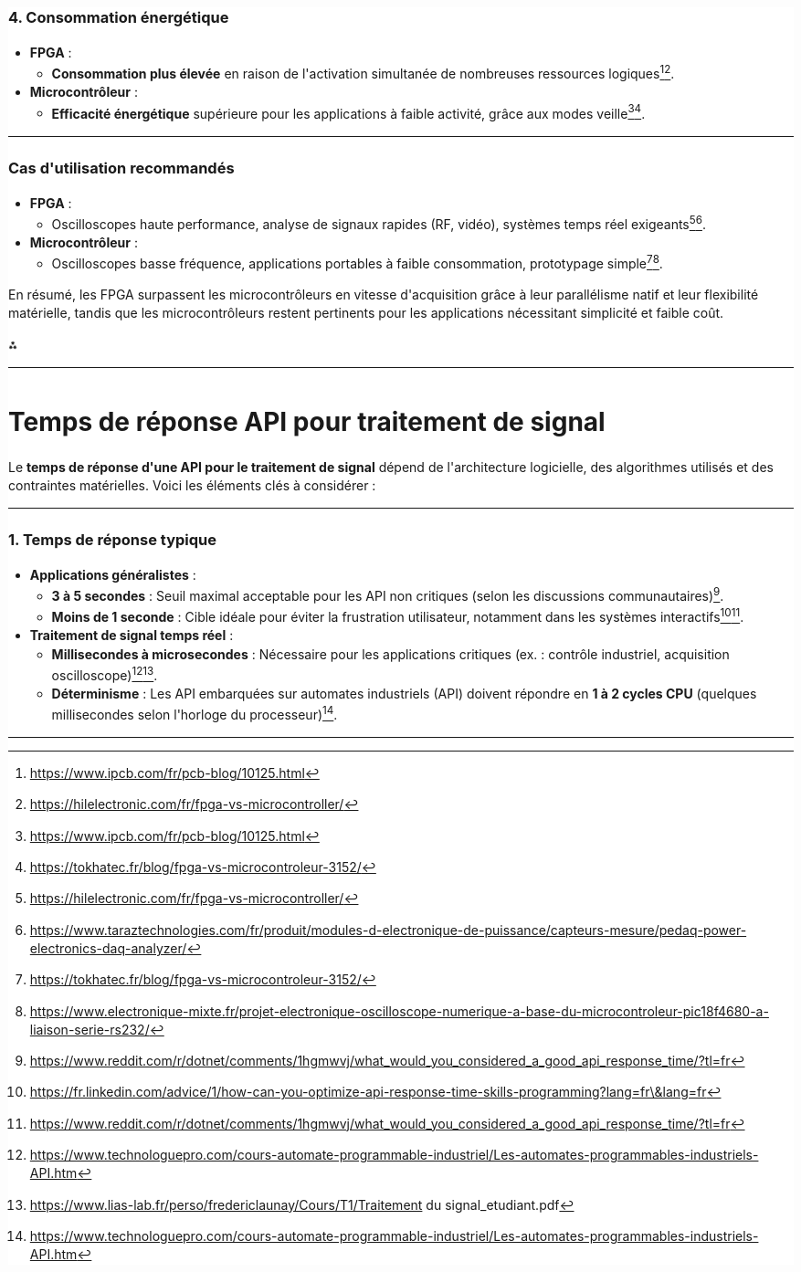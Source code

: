 
### **4. Consommation énergétique**

- **FPGA** :
    - **Consommation plus élevée** en raison de l'activation simultanée de nombreuses ressources logiques[^1_2][^1_5].
- **Microcontrôleur** :
    - **Efficacité énergétique** supérieure pour les applications à faible activité, grâce aux modes veille[^1_2][^1_3].

---

### **Cas d'utilisation recommandés**

- **FPGA** :
    - Oscilloscopes haute performance, analyse de signaux rapides (RF, vidéo), systèmes temps réel exigeants[^1_5][^1_7].
- **Microcontrôleur** :
    - Oscilloscopes basse fréquence, applications portables à faible consommation, prototypage simple[^1_3][^1_4].

En résumé, les FPGA surpassent les microcontrôleurs en vitesse d'acquisition grâce à leur parallélisme natif et leur flexibilité matérielle, tandis que les microcontrôleurs restent pertinents pour les applications nécessitant simplicité et faible coût.

<div>⁂</div>

[^1_1]: https://www.reddit.com/r/FPGA/comments/ja9ut6/fpga_development_board_vs_single_board_computer/?tl=fr

[^1_2]: https://www.ipcb.com/fr/pcb-blog/10125.html

[^1_3]: https://tokhatec.fr/blog/fpga-vs-microcontroleur-3152/

[^1_4]: https://www.electronique-mixte.fr/projet-electronique-oscilloscope-numerique-a-base-du-microcontroleur-pic18f4680-a-liaison-serie-rs232/

[^1_5]: https://hilelectronic.com/fr/fpga-vs-microcontroller/

[^1_6]: https://www.digikey.fr/fr/articles/fundamentals-of-fpgas-part-5-getting-started-with-intel-altera-fpgas

[^1_7]: https://www.taraztechnologies.com/fr/produit/modules-d-electronique-de-puissance/capteurs-mesure/pedaq-power-electronics-daq-analyzer/

[^1_8]: https://www.ibm.com/fr-fr/think/topics/fpga-vs-microcontroller

---

# Temps de réponse API pour traitement de signal

Le **temps de réponse d'une API pour le traitement de signal** dépend de l'architecture logicielle, des algorithmes utilisés et des contraintes matérielles. Voici les éléments clés à considérer :

---

### **1. Temps de réponse typique**

- **Applications généralistes** :
    - **3 à 5 secondes** : Seuil maximal acceptable pour les API non critiques (selon les discussions communautaires)[^2_4].
    - **Moins de 1 seconde** : Cible idéale pour éviter la frustration utilisateur, notamment dans les systèmes interactifs[^2_2][^2_4].
- **Traitement de signal temps réel** :
    - **Millisecondes à microsecondes** : Nécessaire pour les applications critiques (ex. : contrôle industriel, acquisition oscilloscope)[^2_5][^2_6].
    - **Déterminisme** : Les API embarquées sur automates industriels (API) doivent répondre en **1 à 2 cycles CPU** (quelques millisecondes selon l'horloge du processeur)[^2_5].

---

[^1]: Contexte de la discussion précédente sur FPGA vs microcontrôleur.
[^2_1]: https://phoenixnap.fr/glossaire/temps-de-réponse
[^2_2]: https://fr.linkedin.com/advice/1/how-can-you-optimize-api-response-time-skills-programming?lang=fr\&lang=fr
[^2_3]: https://www.astera.com/fr/type/blog/api-monitoring/
[^2_4]: https://www.reddit.com/r/dotnet/comments/1hgmwvj/what_would_you_considered_a_good_api_response_time/?tl=fr
[^2_5]: https://www.technologuepro.com/cours-automate-programmable-industriel/Les-automates-programmables-industriels-API.htm
[^2_6]: https://www.lias-lab.fr/perso/fredericlaunay/Cours/T1/Traitement du signal_etudiant.pdf
[^2_7]: https://www.espacetechnologue.com/wp-content/uploads/2020/04/Chapitre-4_PAAPI.pdf
[^2_8]: https://www.developpez.net/forums/f2200/general-developpement/algorithme-mathematiques/traitement-signal/
[^3_1]: https://stm32python.gitlab.io/fr/docs/Micropython/STARTWB55/adc
[^3_2]: https://www.axiomtest.com/blog/Considerations-In-Choosing-An-Oscilloscope/
[^3_3]: https://resources.altium.com/fr/p/oscilloscope-basics-beginner-guide
[^3_4]: http://riton-duino.blogspot.com/2018/11/arduino-les-performances-de-ladc.html
[^3_5]: https://www.reddit.com/r/AskElectronics/comments/1dg1ur4/what_oscilloscope_specs_do_i_need_for_working/
[^3_6]: https://fr.lisungroup.com/news/technology-news/advantages-and-limitations-of-digital-oscilloscopes.html
[^3_7]: https://www.y-ic.fr/blog/comprehensive-guide-to-analog-to-digital-converters.html
[^3_8]: https://electronics.stackexchange.com/questions/94619/does-an-oscilloscopes-bandwidth-need-to-match-or-exceed-the-microcontrollers-p
[^4_1]: https://journals.indexcopernicus.com/api/file/viewByFileId/2077255
[^4_2]: https://www.wevolver.com/article/fpga-vs-microcontroller
[^4_3]: https://www.samimgroup.com/blog/fpga-technology-elevates-signal-processing/
[^4_4]: https://www.logic-fruit.com/blog/fpga/fpga-vs-microcontroller/
[^4_5]: https://pmc.ncbi.nlm.nih.gov/articles/PMC2883772/
[^4_6]: https://www.pcbonline.com/blog/fpga-vs-microcontroller.html
[^4_7]: https://accelconf.web.cern.ch/srf2019/papers/thp029.pdf
[^4_8]: https://www.mclpcb.com/blog/fpga-vs-microcontroller/
[^5_1]: https://pcbassemblyfrance.com/fpga-vs-microcontroleur.html
[^5_2]: https://www.elektormagazine.fr/magazine/elektor-200902/11203
[^5_3]: https://pcbassemblyfrance.com/fpga-et-microcontroleur.html
[^5_4]: https://www.ipcb.com/fr/pcb-blog/10125.html
[^5_5]: https://www.ibm.com/fr-fr/think/topics/fpga-vs-microcontroller
[^5_6]: https://www.univ-chlef.dz/ft/wp-content/uploads/2023/03/POLYCOPE-FPGA-M2-AUT2-1.pdf
[^5_7]: https://www.redeweb.com/fr/Articles/Avantages-du-FPGA-par-rapport-aux-microcontrôleurs/
[^5_8]: https://fr.pcbtok.com/fpga-vs-microcontroller
[^6_1]: https://www.analog.com/en/resources/technical-articles/how-to-create-an-oscilloscope-using-python-and-adalm2000.html
[^6_2]: https://www.linkedin.com/pulse/accessing-querying-data-from-oscilloscope-pyvisa-yamil-garcia-pclye
[^6_3]: https://github.com/SengerM/TeledyneLeCroyPy
[^6_4]: https://www.picotech.com/library/knowledge-bases/oscilloscopes/python-examples-for-picoscope-2000-series-ps2000-api-scopes
[^6_5]: https://www.tek.com/en/documents/technical-brief/getting-started-with-oscilloscope-automation-and-python
[^6_6]: https://github.com/kerel-fs/pytek
[^6_7]: https://apis.liquidinstruments.com/api/moku-examples/python-api/
[^6_8]: https://keyoscacquire.readthedocs.io/en/v3.0.2/
[^7_1]: https://stm32python.gitlab.io/fr/docs/Microcontrollers/programmer
[^7_2]: https://www.orientdisplay.com/fr/stm32-vs-arduino/
[^7_3]: https://iies.in/blog/a-guide-to-comparing-low-level-and-hal-programming-in-stm32/
[^7_4]: https://www.reddit.com/r/embedded/comments/efol7z/stm32_vs_arduino_learning_embedded_dev_at_home/?tl=fr
[^7_5]: https://www.reddit.com/r/embedded/comments/qysxpj/is_learning_stm32_a_good_way_to_start_in_embedded/?tl=fr
[^7_6]: https://electro-proto.fr/pourquoi-et-quand-choisir-une-solution-a-base-de-stm32-plutot-qu-une-solution-arduino-.htm
[^7_7]: https://fr.linkedin.com/advice/0/what-hardware-abstraction-layers-how-do-work-u41pf?lang=fr
[^7_8]: https://www.carnetdumaker.net/forum/topics/46-librairie-hal-les-gpios-et-diagramme-pinouts/
[^8_1]: https://www.restack.io/p/fpga-development-answer-beginners-challenges-cat-ai
[^8_2]: https://www.codementor.io/@penninjr/how-i-learned-vhdl-16d3m75ga6
[^8_3]: https://www.fpgarelated.com/thread/6652/learning-fpga
[^8_4]: https://www.edaboard.com/threads/how-much-time-i-should-spend-to-learn-vhdl-from-the-begining.83674/
[^8_5]: https://www.reddit.com/r/FPGA/comments/9ln97i/learning_curve/
[^8_6]: https://www.zuehlke.com/en/insights/discover-the-transformative-power-of-vhdl-programming
[^8_7]: https://www.linkedin.com/pulse/fpga-absolute-beginners-lets-start-from-step-0-davide-nardella
[^8_8]: https://www.doulos.com/training/fpga-and-hardware-design/vhdl/
[^9_1]: https://www.tehencom.com/Categories/Oscilloscopes/DPO/DPO_Technology-e.htm
[^9_2]: https://www.vemeko.com/blog/67152.html
[^9_3]: https://amostech.com/TechnicalPapers/2015/Poster/Kim.pdf
[^9_4]: https://github.com/Hong-Ming/FPGA-Oscilloscope
[^9_5]: https://www.ni.com/en/shop/electronic-test-instrumentation/oscilloscopes/what-are-oscilloscopes/get-better-measurements-faster-using-oscilloscopes-with-user-pro.html
[^9_6]: https://github.com/Gripnook/digital-storage-oscilloscope
[^9_7]: https://www.eevblog.com/forum/fpga/digital-oscilloscope-design-with-fpga/
[^9_8]: https://www.reddit.com/r/FPGA/comments/krriho/the_long_path_to_building_a_digital_oscilloscope/
[^10_1]: https://www.samimgroup.com/blog/fpga-technology-elevates-signal-processing/
[^10_2]: https://accelconf.web.cern.ch/biw2008/papers/thttt01.pdf
[^10_3]: http://www.96khz.org/oldpages/fpgaadvantage.htm
[^10_4]: https://www.ampheo.com/blog/the-composition-functions-advantages-and-disadvantages-of-fpga
[^10_5]: https://www.sundance.com/fpga-benefits/
[^10_6]: https://digilent.com/blog/what-is-an-fpga/
[^10_7]: https://digilent.com/blog/digital-signal-processing-with-fpga/
[^10_8]: https://www.intel.com/content/www/us/en/architecture-and-technology/programmable/digital-signal-processing/overview.html
[^11_1]: https://dataladder.com/how-apis-enable-integrated-real-time-data-processing/
[^11_2]: https://www.reddit.com/r/learnpython/comments/md061b/would_multithreading_be_a_good_solution_for/
[^11_3]: https://pieces.app/blog/python-multithreading-benefits-use-cases-and-comparison
[^11_4]: https://stackoverflow.com/questions/53780108/how-multi-threading-can-be-used-in-a-real-time-web-based-application-can-i-get
[^11_5]: https://freysoft.com/blog/scaling-multi-threaded-applications-with-kafka-powering-real-time-data-processing/
[^11_6]: https://algodaily.com/lessons/real-time-data-processing-b6453d8d
[^11_7]: https://web.instantapi.ai/blog/implementing-multi-threading-for-faster-web-scraping/
[^11_8]: https://forum.juce.com/t/real-time-multi-threading-in-an-audio-application/44268
[^12_1]: https://www.instructables.com/Dual-Trace-Oscilloscope/
[^12_2]: https://test-and-measurement-world.com/equipments/electronics/oscilloscope-advantages-disadvantages/
[^12_3]: https://electronics.stackexchange.com/questions/5466/is-a-single-channel-oscilloscope-enough-for-most-purposes
[^12_4]: https://www.ijert.org/research/pc-based-oscilloscope-IJERTV2IS100804.pdf
[^12_5]: https://www.eevblog.com/forum/testgear/oscilloscopes-how-many-channels-do-you-need/
[^12_6]: https://www.instructables.com/Mini-Oscilloscope/
[^12_7]: https://forum.microchip.com/s/topic/a5C3l000000MSd0EAG/t340106
[^12_8]: https://www.eevblog.com/forum/microcontrollers/microcontroller-oscilloscope-project/
[^13_1]: https://www.blikai.com/blog/microcontrollers/comparing-stm32l-vs-stm32f-series-differences-and-applications
[^13_2]: https://dl.acm.org/doi/10.1145/503048.503072
[^13_3]: https://deepbluembedded.com/stm32-low-power-modes-ultimate-guide/
[^13_4]: https://community.st.com/t5/stm32-mcus-products/power-consumption-difference-between-stm32l0-series-and-stm32g0/td-p/326326
[^13_5]: https://www.doc.ic.ac.uk/~wl/papers/08/ahs08jl.pdf
[^13_6]: https://wiki.stmicroelectronics.cn/stm32mcu/wiki/Introduction_to_Low_power_with_STM32
[^13_7]: https://www.eevblog.com/forum/fpga/low-power-fpga/
[^13_8]: https://electronics.stackexchange.com/questions/59237/what-is-typical-power-consumption-of-fpga-devices
[^13_9]: https://community.st.com/t5/stm32cubeide-mcus/power-consumption-stm32/td-p/658257
[^13_10]: https://www.engineersgarage.com/project-stm32-low-power-modes-analysis/
[^14_1]: https://www.instructables.com/Mini-Oscilloscope/
[^14_2]: https://wiki.st.com/stm32mcu/wiki/Introduction_to_Low_power_with_STM32
[^14_3]: https://www.fnirsi.com/collections/handheld-oscilloscope
[^14_4]: https://prod.st-mediawiki.stormreply.com/stm32mcu/wiki/Category:Low_power
[^14_5]: https://www.reddit.com/r/diyelectronics/comments/1jf73ny/recommendations_for_a_portable_oscilloscope/
[^14_6]: https://deepbluembedded.com/stm32-low-power-modes-ultimate-guide/
[^14_7]: https://www.mdpi.com/2079-9292/13/19/3924
[^14_8]: https://www.youtube.com/watch?v=kn3ib2kPb2k
[^15_1]: https://www.apiscene.io/sustainability/measuring-the-energy-consumption-of-an-api/
[^15_2]: https://stackoverflow.com/questions/77925260/asking-question-about-implementing-stm32l431-internal-comparator-in-low-power-mo
[^15_3]: https://boavizta.org/en/blog/estimer-la-consommation-electrique-d-un-serveur-dedie
[^15_4]: https://community.st.com/t5/stm32cubeide-mcus/power-consumption-stm32/td-p/658257
[^15_5]: https://blog.theodo.com/2020/09/power-api-deep-dive/
[^15_6]: https://wiki.st.com/stm32mcu/wiki/Power_consumption_measurement
[^15_7]: https://www.reddit.com/r/selfhosted/comments/1aiz65d/power_consumption_for_your_server/
[^15_8]: https://wiki.stmicroelectronics.cn/stm32mcu/wiki/Connectivity:STM32WBA_Power_Consumption_Measurement
[^16_1]: https://www.eecg.utoronto.ca/~najm/papers/tvlsi04-jason.pdf
[^16_2]: https://ww1.microchip.com/downloads/aemDocuments/documents/FPGA/ProductDocuments/SupportingCollateral/power_faq.pdf
[^16_3]: https://epluse.ceec.bg/wp-content/uploads/2018/04/20180102-05.pdf
[^16_4]: https://runtimerec.com/how-to-implement-low-power-design-techniques-on-fpgas/
[^16_5]: http://www.ann.ece.ufl.edu/courses/eel6686_15spr/papers/shang02feb.pdf
[^16_6]: https://www.macnica.co.jp/en/business/semiconductor/articles/intel/121893/
[^16_7]: https://ww1.microchip.com/downloads/aemDocuments/documents/FPGA/ApplicationNotes/ApplicationNotes/dynamic_power_reduction_an.pdf
[^16_8]: https://electronics.stackexchange.com/questions/59237/what-is-typical-power-consumption-of-fpga-devices
[^16_9]: https://www.mecs-press.org/ijieeb/ijieeb-v4-n5/IJIEEB-V4-N5-7.pdf
[^17_1]: https://www.xecor.com/blog/fpga-vs-microcontroller
[^17_2]: https://www.vemeko.com/blog/67170.html
[^17_3]: https://hilelectronic.com/fpga-vs-microcontroller/
[^17_4]: https://www.ampheo.com/blog/the-composition-functions-advantages-and-disadvantages-of-fpga
[^17_5]: https://www.mclpcb.com/blog/fpga-vs-microcontroller/
[^17_6]: https://www.swindonsilicon.com/asic-fpga-advantages-and-disadvantages/
[^17_7]: https://www.wevolver.com/article/fpga-vs-microcontroller
[^17_8]: https://www.reddit.com/r/FPGA/comments/6j7yvd/newbie_question_what_are_fpgas_good_for_and_what/
[^17_9]: https://www.ibm.com/think/topics/fpga-vs-microcontroller
[^17_10]: https://www.logic-fruit.com/blog/fpga/fpga-vs-microcontroller/
[^18_1]: https://spectrum-instrumentation.com/support/knowledgebase/hardware_features/ADC_and_Resolution.php
[^18_2]: https://www.unitest.com/pdf/How-Good-is-your-Oscilloscope.pdf
[^18_3]: https://labjack.com/blogs/faq/what-does-12-or-16-bit-resolution-mean
[^18_4]: https://www.enterpriseitworld.com/not-all-oscilloscopes-are-made-equal-why-adc-and-low-noise-floor-matter/
[^18_5]: https://forums.adafruit.com/viewtopic.php?t=84388
[^18_6]: https://www.keysight.com/us/en/assets/7018-03772/application-notes/5991-1617.pdf
[^18_7]: https://e2e.ti.com/support/microcontrollers/c2000-microcontrollers-group/c2000/f/c2000-microcontrollers-forum/652009/tms320f28377s-how-to-choice-the-adc-bit-12bit-or-16bit-for-motor-control
[^18_8]: https://www.tek.com/-/media/marketing-documents/making-higher-accuracy-scope-measurements-tech-brief-48w-61643-0.pdf
[^19_1]: https://forum.arduino.cc/t/tutorial-debugging-hardware-communication-issues-over-uart-spi-i2c-can/1356075
[^19_2]: https://www.rohde-schwarz.com/fr/produits/test-et-mesure/essentials-test-equipment/digital-oscilloscopes/comprehension-uart_254524.html
[^19_3]: https://eleshop.fr/knowledgebase/protocoles_de_communication_serie/
[^19_4]: https://www.distrelec.fr/fr/oscilloscope-dso-2x-200mhz-1gsps-usb-can-i2c-spi-uart-ethernet-rs-pro-1241956/p/30420979
[^19_5]: https://www.limpulsion.fr/art/MTX2024WPC/METRIX__Oscillo_4x200MHz_I2C_SPI_UART_CAN_LIN
[^19_6]: https://www.testoon.com/en/shop/picoscope2204ad2-2204ad2-29510?category=2585\&order=list_price+asc
[^19_7]: https://www.mesures.com/instrumentation/oscilloscope-numerique-usb/
[^19_8]: https://www.aliexpress.com/item/1005003814677210.html